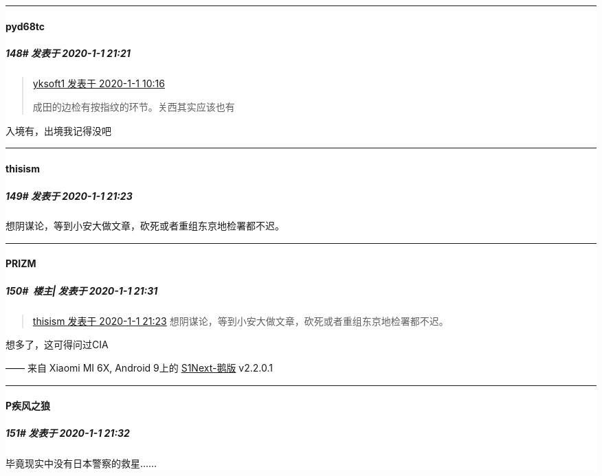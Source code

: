 -----

####  pyd68tc  
##### 148#       发表于 2020-1-1 21:21



<blockquote><a href="httphttps://bbs.saraba1st.com/2b/forum.php?mod=redirect&amp;goto=findpost&amp;pid=46052524&amp;ptid=1906893" target="_blank">yksoft1 发表于 2020-1-1 10:16</a>

成田的边检有按指纹的环节。关西其实应该也有</blockquote>
入境有，出境我记得没吧







-----

####  thisism  
##### 149#       发表于 2020-1-1 21:23




想阴谋论，等到小安大做文章，砍死或者重组东京地检署都不迟。







-----

####  PRIZM  
##### 150#         楼主| 发表于 2020-1-1 21:31



<blockquote><a href="httphttps://bbs.saraba1st.com/2b/forum.php?mod=redirect&amp;goto=findpost&amp;pid=46057426&amp;ptid=1906893" target="_blank">thisism 发表于 2020-1-1 21:23</a>
想阴谋论，等到小安大做文章，砍死或者重组东京地检署都不迟。</blockquote>
想多了，这可得问过CIA

—— 来自 Xiaomi MI 6X, Android 9上的 [S1Next-鹅版](https://github.com/ykrank/S1-Next/releases) v2.2.0.1







-----

####  P疾风之狼  
##### 151#       发表于 2020-1-1 21:32




毕竟现实中没有日本警察的救星……


